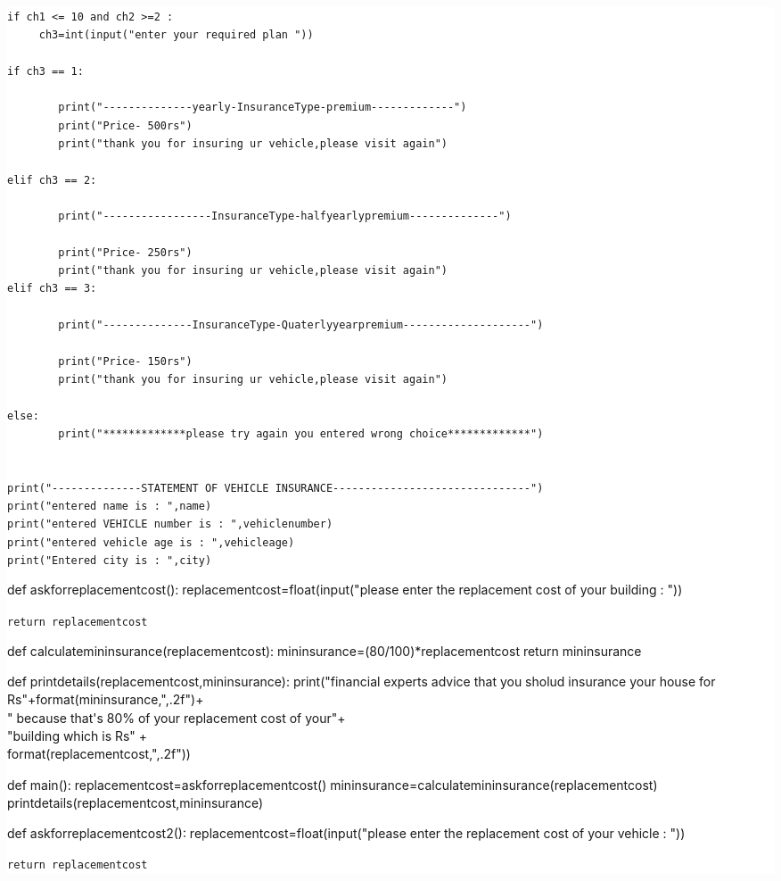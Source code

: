     if ch1 <= 10 and ch2 >=2 :
         ch3=int(input("enter your required plan "))
    
    if ch3 == 1:
            
            print("--------------yearly-InsuranceType-premium-------------")   
            print("Price- 500rs")
            print("thank you for insuring ur vehicle,please visit again")
             
    elif ch3 == 2: 
              
            print("-----------------InsuranceType-halfyearlypremium--------------")   
            
            print("Price- 250rs")
            print("thank you for insuring ur vehicle,please visit again") 
    elif ch3 == 3:
              
            print("--------------InsuranceType-Quaterlyyearpremium--------------------")   
            
            print("Price- 150rs")
            print("thank you for insuring ur vehicle,please visit again")
            
    else:
            print("*************please try again you entered wrong choice*************")
          
        
    print("--------------STATEMENT OF VEHICLE INSURANCE-------------------------------")      
    print("entered name is : ",name)
    print("entered VEHICLE number is : ",vehiclenumber) 
    print("entered vehicle age is : ",vehicleage) 
    print("Entered city is : ",city) 
        
        
        
def askforreplacementcost():
    replacementcost=float(input("please enter the replacement cost of your building : "))
    
    return replacementcost

def calculatemininsurance(replacementcost):
    mininsurance=(80/100)*replacementcost
    return mininsurance

def printdetails(replacementcost,mininsurance):
    print("financial experts advice that you sholud insurance your house for Rs"+format(mininsurance,",.2f")+\
          "  because that's 80% of your replacement cost of your"+\
         "building which is Rs" + \
          format(replacementcost,",.2f"))

def main():
    replacementcost=askforreplacementcost()
    mininsurance=calculatemininsurance(replacementcost)
    printdetails(replacementcost,mininsurance)
    
    
        
def askforreplacementcost2():
    replacementcost=float(input("please enter the replacement cost of your vehicle : "))
    
    return replacementcost

